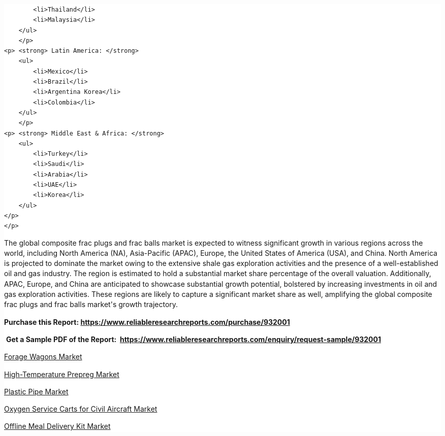             <li>Thailand</li>
            <li>Malaysia</li>
        </ul>
        </p> 
    <p> <strong> Latin America: </strong>
        <ul>
            <li>Mexico</li>
            <li>Brazil</li>
            <li>Argentina Korea</li>
            <li>Colombia</li>
        </ul>
        </p> 
    <p> <strong> Middle East & Africa: </strong>
        <ul>
            <li>Turkey</li>
            <li>Saudi</li>
            <li>Arabia</li>
            <li>UAE</li>
            <li>Korea</li>
        </ul>
    </p>
    </p>
<p><p>The global composite frac plugs and frac balls market is expected to witness significant growth in various regions across the world, including North America (NA), Asia-Pacific (APAC), Europe, the United States of America (USA), and China. North America is projected to dominate the market owing to the extensive shale gas exploration activities and the presence of a well-established oil and gas industry. The region is estimated to hold a substantial market share percentage of the overall valuation. Additionally, APAC, Europe, and China are anticipated to showcase substantial growth potential, bolstered by increasing investments in oil and gas exploration activities. These regions are likely to capture a significant market share as well, amplifying the global composite frac plugs and frac balls market's growth trajectory.</p></p>
<p><strong>Purchase this Report: <a href="https://www.reliableresearchreports.com/purchase/932001">https://www.reliableresearchreports.com/purchase/932001</a></strong></p>
<p>&nbsp;<strong>Get a Sample PDF of the Report:&nbsp;&nbsp;<a href="https://www.reliableresearchreports.com/enquiry/request-sample/932001">https://www.reliableresearchreports.com/enquiry/request-sample/932001</a></strong></p>
<p><strong></strong></p>
<p><p><a href="https://www.linkedin.com/pulse/forage-wagons-market-insights-players-forecast-till-mywue/">Forage Wagons Market</a></p><p><a href="https://github.com/GroverBarry/Market-Research-Report-List-1/blob/main/high-temperature-prepreg-market.md">High-Temperature Prepreg Market</a></p><p><a href="https://medium.com/@linabernier/plastic-pipe-market-size-growth-forecast-2023-2030-36b883c1c611">Plastic Pipe Market</a></p><p><a href="https://issuu.com/reportprime-2/docs/oxygen-service-carts-for-civil-aircraft-market-siz?fr=xKAE9_zU1NQ">Oxygen Service Carts for Civil Aircraft Market</a></p><p><a href="https://jackedasspace.quora.com/Offline-Meal-Delivery-Kit-Market-Size-2023-2030-Global-Industrial-Analysis-Key-Geographical-Regions-Market-Share-To">Offline Meal Delivery Kit Market</a></p></p>